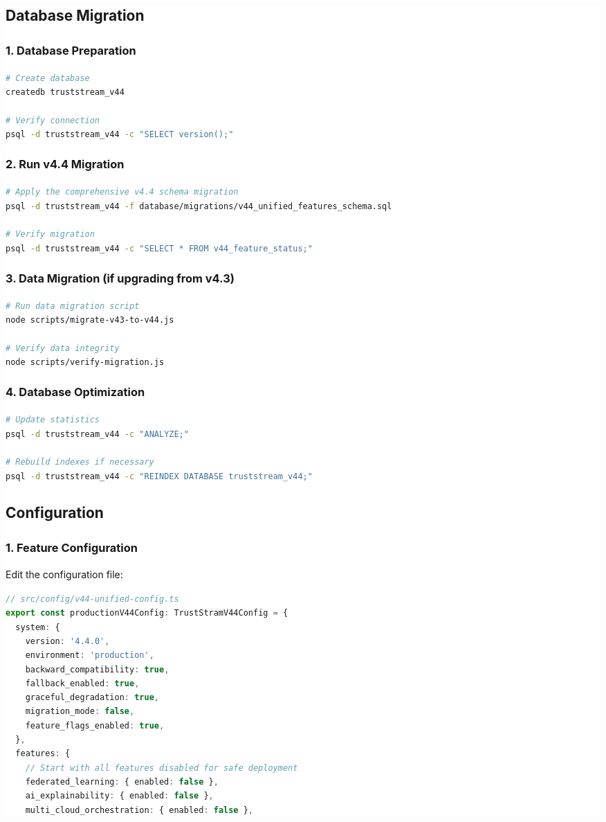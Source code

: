 ## Database Migration

### 1. Database Preparation

```bash
# Create database
createdb truststream_v44

# Verify connection
psql -d truststream_v44 -c "SELECT version();"
```

### 2. Run v4.4 Migration

```bash
# Apply the comprehensive v4.4 schema migration
psql -d truststream_v44 -f database/migrations/v44_unified_features_schema.sql

# Verify migration
psql -d truststream_v44 -c "SELECT * FROM v44_feature_status;"
```

### 3. Data Migration (if upgrading from v4.3)

```bash
# Run data migration script
node scripts/migrate-v43-to-v44.js

# Verify data integrity
node scripts/verify-migration.js
```

### 4. Database Optimization

```bash
# Update statistics
psql -d truststream_v44 -c "ANALYZE;"

# Rebuild indexes if necessary
psql -d truststream_v44 -c "REINDEX DATABASE truststream_v44;"
```

## Configuration

### 1. Feature Configuration

Edit the configuration file:

```typescript
// src/config/v44-unified-config.ts
export const productionV44Config: TrustStramV44Config = {
  system: {
    version: '4.4.0',
    environment: 'production',
    backward_compatibility: true,
    fallback_enabled: true,
    graceful_degradation: true,
    migration_mode: false,
    feature_flags_enabled: true,
  },
  features: {
    // Start with all features disabled for safe deployment
    federated_learning: { enabled: false },
    ai_explainability: { enabled: false },
    multi_cloud_orchestration: { enabled: false },
```